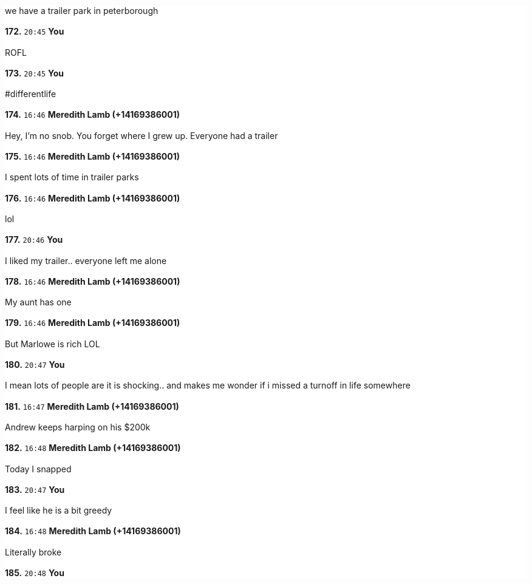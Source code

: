 we have a trailer park in peterborough


**172.** `20:45` **You**

ROFL


**173.** `20:45` **You**

\#differentlife


**174.** `16:46` **Meredith Lamb (+14169386001)**

Hey, I’m no snob\. You forget where I grew up\. Everyone had a trailer


**175.** `16:46` **Meredith Lamb (+14169386001)**

I spent lots of time in trailer parks


**176.** `16:46` **Meredith Lamb (+14169386001)**

lol


**177.** `20:46` **You**

I liked my trailer\.\.  everyone left me alone


**178.** `16:46` **Meredith Lamb (+14169386001)**

My aunt has one


**179.** `16:46` **Meredith Lamb (+14169386001)**

But Marlowe is rich LOL


**180.** `20:47` **You**

I mean lots of people are it is shocking\.\. and makes me wonder if i missed a turnoff in life somewhere


**181.** `16:47` **Meredith Lamb (+14169386001)**

Andrew keeps harping on his $200k


**182.** `16:48` **Meredith Lamb (+14169386001)**

Today I snapped


**183.** `20:47` **You**

I feel like he is a bit greedy


**184.** `16:48` **Meredith Lamb (+14169386001)**

Literally broke


**185.** `20:48` **You**
